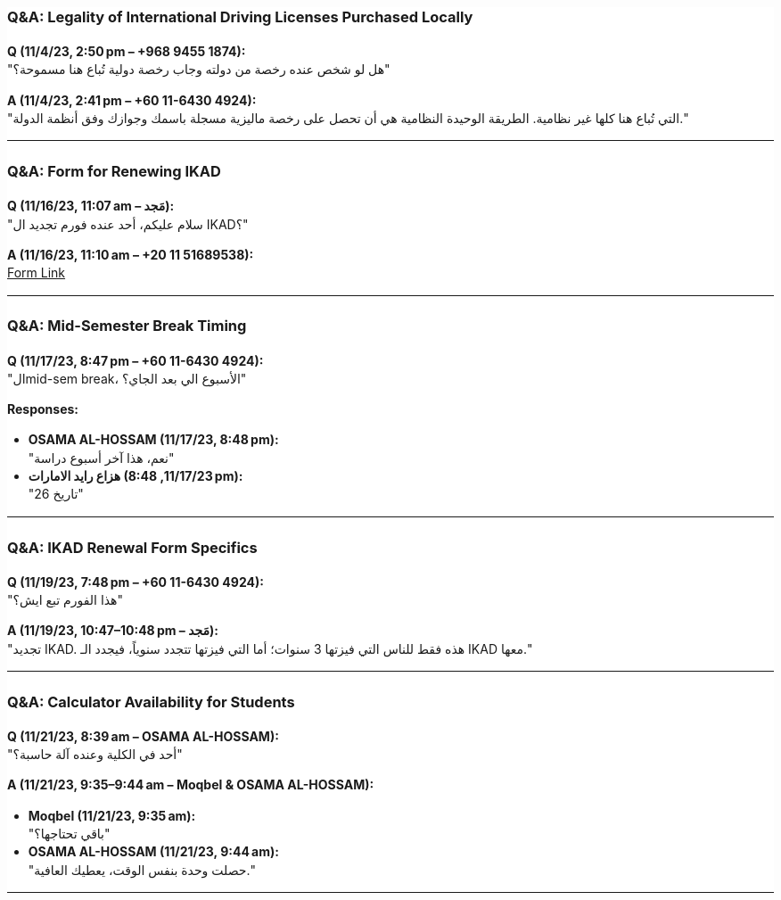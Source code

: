 ### Q&A: Legality of International Driving Licenses Purchased Locally
**Q (11/4/23, 2:50 pm – +968 9455 1874):**  
"هل لو شخص عنده رخصة من دولته وجاب رخصة دولية تُباع هنا مسموحة؟"

**A (11/4/23, 2:41 pm – +60 11-6430 4924):**  
"التي تُباع هنا كلها غير نظامية. الطريقة الوحيدة النظامية هي أن تحصل على رخصة ماليزية مسجلة باسمك وجوازك وفق أنظمة الدولة."

---

### Q&A: Form for Renewing IKAD
**Q (11/16/23, 11:07 am – مَجد):**  
"سلام عليكم، أحد عنده فورم تجديد ال IKAD؟"

**A (11/16/23, 11:10 am – +20 11 51689538):**  
[Form Link](https://forms.gle/8gdHowhdJZg3s1eTA)

---

### Q&A: Mid-Semester Break Timing
**Q (11/17/23, 8:47 pm – +60 11-6430 4924):**  
"الmid-sem break، الأسبوع الي بعد الجاي؟"

**Responses:**  
- **OSAMA AL-HOSSAM (11/17/23, 8:48 pm):**  
  "نعم، هذا آخر أسبوع دراسة"  
- **هزاع رايد الامارات (11/17/23, 8:48 pm):**  
  "تاريخ 26"

---

### Q&A: IKAD Renewal Form Specifics
**Q (11/19/23, 7:48 pm – +60 11-6430 4924):**  
"هذا الفورم تبع ايش؟"

**A (11/19/23, 10:47–10:48 pm – مَجد):**  
"تجديد IKAD. هذه فقط للناس التي فيزتها 3 سنوات؛ أما التي فيزتها تتجدد سنوياً، فيجدد الـ IKAD معها."

---

### Q&A: Calculator Availability for Students
**Q (11/21/23, 8:39 am – OSAMA AL-HOSSAM):**  
"أحد في الكلية وعنده آلة حاسبة؟"

**A (11/21/23, 9:35–9:44 am – Moqbel & OSAMA AL-HOSSAM):**  
- **Moqbel (11/21/23, 9:35 am):**  
  "باقي تحتاجها؟"  
- **OSAMA AL-HOSSAM (11/21/23, 9:44 am):**  
  "حصلت وحدة بنفس الوقت، يعطيك العافية."

---
